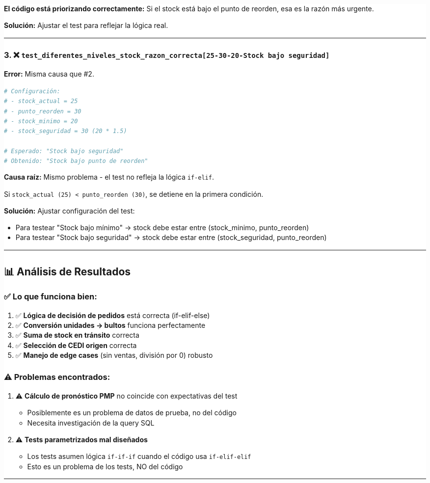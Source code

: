 **El código está priorizando correctamente:** Si el stock está bajo el punto de reorden, esa es la razón más urgente.

**Solución:** Ajustar el test para reflejar la lógica real.

---

### 3. ❌ `test_diferentes_niveles_stock_razon_correcta[25-30-20-Stock bajo seguridad]`

**Error:** Misma causa que #2.

```python
# Configuración:
# - stock_actual = 25
# - punto_reorden = 30
# - stock_minimo = 20
# - stock_seguridad = 30 (20 * 1.5)

# Esperado: "Stock bajo seguridad"
# Obtenido: "Stock bajo punto de reorden"
```

**Causa raíz:** Mismo problema - el test no refleja la lógica `if-elif`.

Si `stock_actual (25) < punto_reorden (30)`, se detiene en la primera condición.

**Solución:** Ajustar configuración del test:
- Para testear "Stock bajo mínimo" → stock debe estar entre (stock_minimo, punto_reorden)
- Para testear "Stock bajo seguridad" → stock debe estar entre (stock_seguridad, punto_reorden)

---

## 📊 Análisis de Resultados

### ✅ **Lo que funciona bien:**

1. ✅ **Lógica de decisión de pedidos** está correcta (if-elif-else)
2. ✅ **Conversión unidades → bultos** funciona perfectamente
3. ✅ **Suma de stock en tránsito** correcta
4. ✅ **Selección de CEDI origen** correcta
5. ✅ **Manejo de edge cases** (sin ventas, división por 0) robusto

### ⚠️ **Problemas encontrados:**

1. ⚠️ **Cálculo de pronóstico PMP** no coincide con expectativas del test
   - Posiblemente es un problema de datos de prueba, no del código
   - Necesita investigación de la query SQL

2. ⚠️ **Tests parametrizados mal diseñados**
   - Los tests asumen lógica `if-if-if` cuando el código usa `if-elif-elif`
   - Esto es un problema de los tests, NO del código

---
